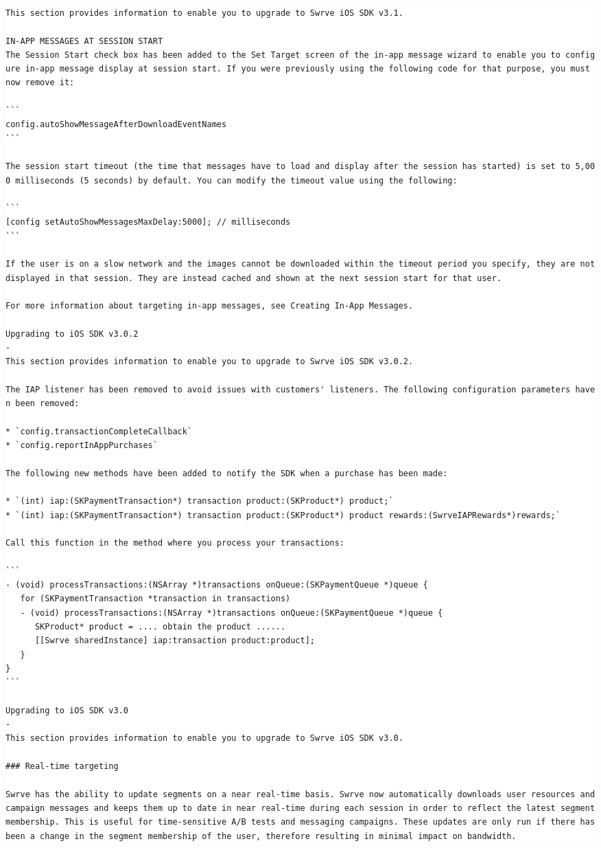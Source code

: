 ````
This section provides information to enable you to upgrade to Swrve iOS SDK v3.1.

IN-APP MESSAGES AT SESSION START
The Session Start check box has been added to the Set Target screen of the in-app message wizard to enable you to configure in-app message display at session start. If you were previously using the following code for that purpose, you must now remove it:

```
config.autoShowMessageAfterDownloadEventNames
```

The session start timeout (the time that messages have to load and display after the session has started) is set to 5,000 milliseconds (5 seconds) by default. You can modify the timeout value using the following:

```
[config setAutoShowMessagesMaxDelay:5000]; // milliseconds
```

If the user is on a slow network and the images cannot be downloaded within the timeout period you specify, they are not displayed in that session. They are instead cached and shown at the next session start for that user.

For more information about targeting in-app messages, see Creating In-App Messages.

Upgrading to iOS SDK v3.0.2
-
This section provides information to enable you to upgrade to Swrve iOS SDK v3.0.2.

The IAP listener has been removed to avoid issues with customers' listeners. The following configuration parameters haven been removed:

* `config.transactionCompleteCallback`
* `config.reportInAppPurchases`

The following new methods have been added to notify the SDK when a purchase has been made:

* `(int) iap:(SKPaymentTransaction*) transaction product:(SKProduct*) product;`
* `(int) iap:(SKPaymentTransaction*) transaction product:(SKProduct*) product rewards:(SwrveIAPRewards*)rewards;`

Call this function in the method where you process your transactions:

```
- (void) processTransactions:(NSArray *)transactions onQueue:(SKPaymentQueue *)queue {    
   for (SKPaymentTransaction *transaction in transactions)
   - (void) processTransactions:(NSArray *)transactions onQueue:(SKPaymentQueue *)queue {
      SKProduct* product = .... obtain the product ......
      [[Swrve sharedInstance] iap:transaction product:product];
   }
}
```

Upgrading to iOS SDK v3.0
-
This section provides information to enable you to upgrade to Swrve iOS SDK v3.0.

### Real-time targeting

Swrve has the ability to update segments on a near real-time basis. Swrve now automatically downloads user resources and campaign messages and keeps them up to date in near real-time during each session in order to reflect the latest segment membership. This is useful for time-sensitive A/B tests and messaging campaigns. These updates are only run if there has been a change in the segment membership of the user, therefore resulting in minimal impact on bandwidth.
````